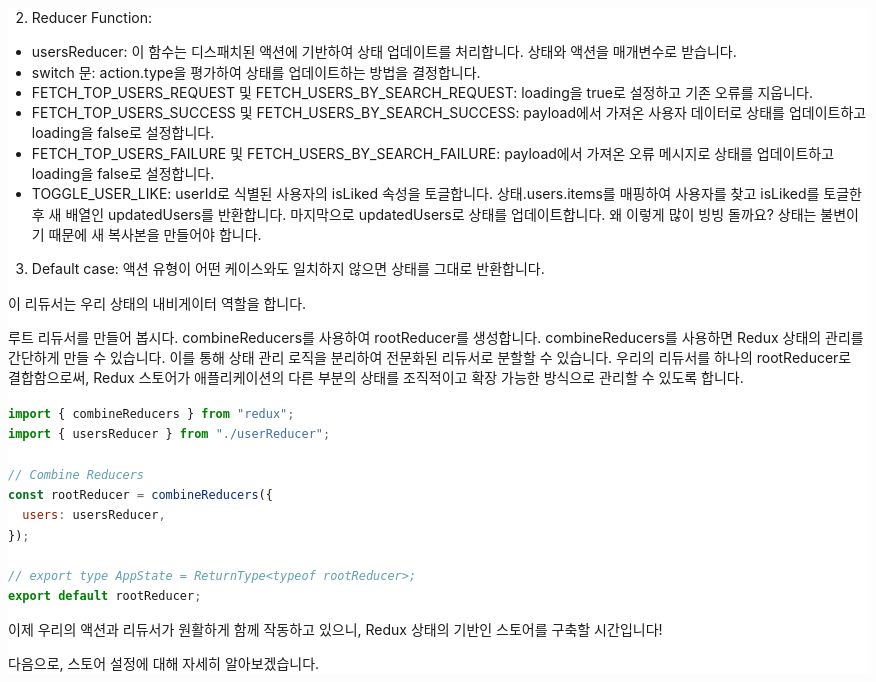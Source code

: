 <script>
     (adsbygoogle = window.adsbygoogle || []).push({});
</script>

2. Reducer Function:

- usersReducer: 이 함수는 디스패치된 액션에 기반하여 상태 업데이트를 처리합니다. 상태와 액션을 매개변수로 받습니다.
- switch 문: action.type을 평가하여 상태를 업데이트하는 방법을 결정합니다.
- FETCH_TOP_USERS_REQUEST 및 FETCH_USERS_BY_SEARCH_REQUEST: loading을 true로 설정하고 기존 오류를 지웁니다.
- FETCH_TOP_USERS_SUCCESS 및 FETCH_USERS_BY_SEARCH_SUCCESS: payload에서 가져온 사용자 데이터로 상태를 업데이트하고 loading을 false로 설정합니다.
- FETCH_TOP_USERS_FAILURE 및 FETCH_USERS_BY_SEARCH_FAILURE: payload에서 가져온 오류 메시지로 상태를 업데이트하고 loading을 false로 설정합니다.
- TOGGLE_USER_LIKE: userId로 식별된 사용자의 isLiked 속성을 토글합니다. 상태.users.items를 매핑하여 사용자를 찾고 isLiked를 토글한 후 새 배열인 updatedUsers를 반환합니다. 마지막으로 updatedUsers로 상태를 업데이트합니다. 왜 이렇게 많이 빙빙 돌까요? 상태는 불변이기 때문에 새 복사본을 만들어야 합니다.

3. Default case: 액션 유형이 어떤 케이스와도 일치하지 않으면 상태를 그대로 반환합니다.

이 리듀서는 우리 상태의 내비게이터 역할을 합니다.



<ins class="adsbygoogle"
     style="display:block"
     data-ad-client="ca-pub-4877378276818686"
     data-ad-slot="1898504329"
     data-ad-format="auto"
     data-full-width-responsive="true"></ins>

<script>
     (adsbygoogle = window.adsbygoogle || []).push({});
</script>

루트 리듀서를 만들어 봅시다. combineReducers를 사용하여 rootReducer를 생성합니다. combineReducers를 사용하면 Redux 상태의 관리를 간단하게 만들 수 있습니다. 이를 통해 상태 관리 로직을 분리하여 전문화된 리듀서로 분할할 수 있습니다. 우리의 리듀서를 하나의 rootReducer로 결합함으로써, Redux 스토어가 애플리케이션의 다른 부분의 상태를 조직적이고 확장 가능한 방식으로 관리할 수 있도록 합니다.

```js
import { combineReducers } from "redux";
import { usersReducer } from "./userReducer";

// Combine Reducers
const rootReducer = combineReducers({
  users: usersReducer,
});

// export type AppState = ReturnType<typeof rootReducer>;
export default rootReducer;
```

이제 우리의 액션과 리듀서가 원활하게 함께 작동하고 있으니, Redux 상태의 기반인 스토어를 구축할 시간입니다!

다음으로, 스토어 설정에 대해 자세히 알아보겠습니다.



<ins class="adsbygoogle"
     style="display:block"
     data-ad-client="ca-pub-4877378276818686"
     data-ad-slot="1898504329"
     data-ad-format="auto"
     data-full-width-responsive="true"></ins>
